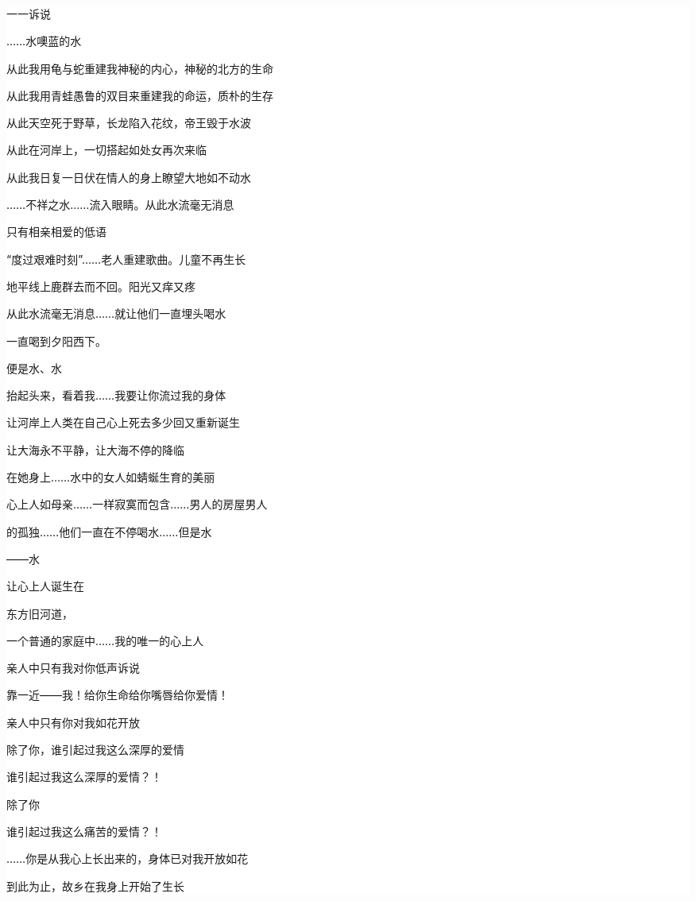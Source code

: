 一一诉说<bk />

……水噢蓝的水<bk />

从此我用龟与蛇重建我神秘的内心，神秘的北方的生命<bk />

从此我用青蛙愚鲁的双目来重建我的命运，质朴的生存<bk />

从此天空死于野草，长龙陷入花纹，帝王毁于水波<bk />

从此在河岸上，一切搭起如处女再次来临<bk />

从此我日复一日伏在情人的身上瞭望大地如不动水<bk />

……不祥之水……流入眼睛。从此水流毫无消息<bk />

只有相亲相爱的低语<bk />

“度过艰难时刻”……老人重建歌曲。儿童不再生长<bk />

地平线上鹿群去而不回。阳光又痒又疼<bk />

从此水流毫无消息……就让他们一直埋头喝水<bk />

一直喝到夕阳西下。<bk />

便是水、水<bk />

抬起头来，看着我……我要让你流过我的身体<bk />

让河岸上人类在自己心上死去多少回又重新诞生<bk />

让大海永不平静，让大海不停的降临<bk />

在她身上……水中的女人如蜻蜒生育的美丽<bk />

心上人如母亲……一样寂寞而包含……男人的房屋男人<bk />

的孤独……他们一直在不停喝水……但是水<bk />

——水<bk />

让心上人诞生在<bk />

东方旧河道，<bk />

一个普通的家庭中……我的唯一的心上人<bk />

亲人中只有我对你低声诉说<bk />

靠一近——我！给你生命给你嘴唇给你爱情！<bk />

亲人中只有你对我如花开放<bk />

除了你，谁引起过我这么深厚的爱情<bk />

谁引起过我这么深厚的爱情？！<bk />

除了你<bk />

谁引起过我这么痛苦的爱情？！<bk />

……你是从我心上长出来的，身体已对我开放如花<bk />

到此为止，故乡在我身上开始了生长<bk />
